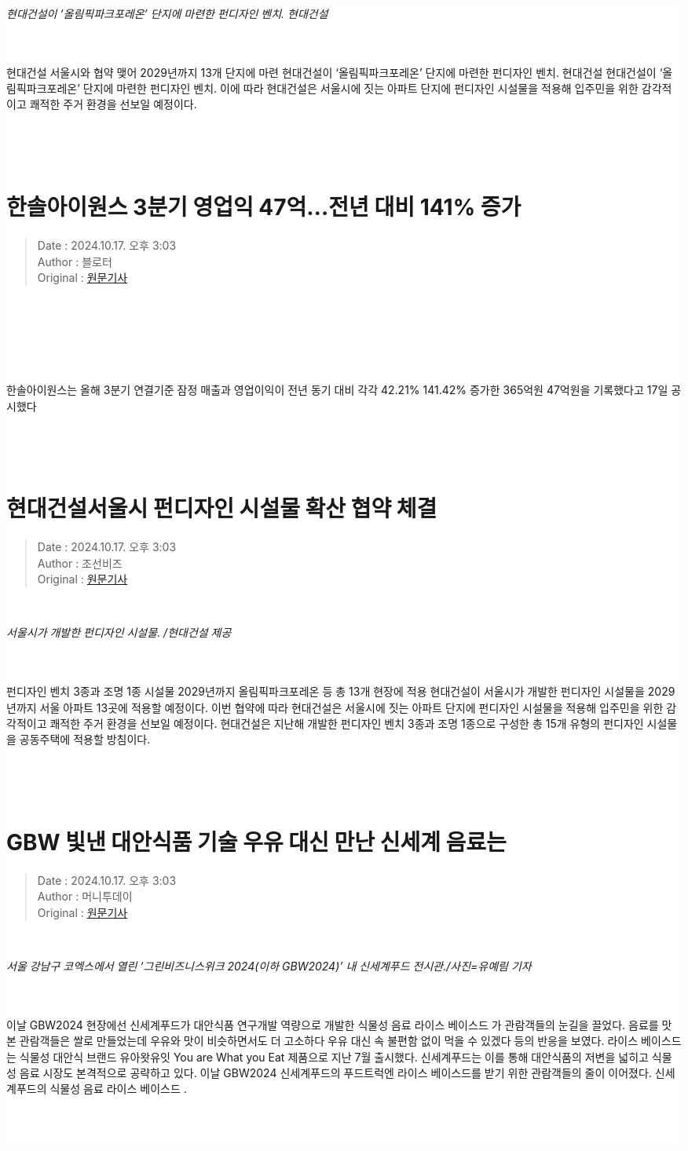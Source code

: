 <img alt=" 현대건설이 ‘올림픽파크포레온’ 단지에 마련한 펀디자인 벤치. 현대건설" class="_LAZY_LOADING _LAZY_LOADING_INIT_HIDE" src="https://imgnews.pstatic.net/image/009/2024/10/17/0005380823_001_20241017150308451.jpg?type=w860" id="img1" style="display: none;"></img><em class="img_desc"> 현대건설이 ‘올림픽파크포레온’ 단지에 마련한 펀디자인 벤치. 현대건설</em>  
<br/><br/>  
  
현대건설 서울시와 협약 맺어 2029년까지 13개 단지에 마련 현대건설이 ‘올림픽파크포레온’ 단지에 마련한 펀디자인 벤치.
현대건설 현대건설이 ‘올림픽파크포레온’ 단지에 마련한 펀디자인 벤치.
이에 따라 현대건설은 서울시에 짓는 아파트 단지에 펀디자인 시설물을 적용해 입주민을 위한 감각적이고 쾌적한 주거 환경을 선보일 예정이다.  
<br/><br/><br/>  

  
# 한솔아이원스 3분기 영업익 47억…전년 대비 141% 증가  
  
> Date : 2024.10.17. 오후 3:03  
> Author : 블로터  
> Original : [원문기사](https://n.news.naver.com/mnews/article/293/0000059443?sid=101)  
<br/>  
  
<img alt="" class="_LAZY_LOADING _LAZY_LOADING_INIT_HIDE" src="https://imgnews.pstatic.net/image/293/2024/10/17/0000059443_001_20241017150308685.png?type=w860" id="img1" style="display: none;"></img>  
<br/><br/>  
  
한솔아이원스는 올해 3분기 연결기준 잠정 매출과 영업이익이 전년 동기 대비 각각 42.21% 141.42% 증가한 365억원 47억원을 기록했다고 17일 공시했다  
<br/><br/><br/>  

  
# 현대건설서울시 펀디자인 시설물 확산 협약 체결  
  
> Date : 2024.10.17. 오후 3:03  
> Author : 조선비즈  
> Original : [원문기사](https://n.news.naver.com/mnews/article/366/0001024983?sid=101)  
<br/>  
  
<img alt="서울시가 개발한 펀디자인 시설물. /현대건설 제공" class="_LAZY_LOADING _LAZY_LOADING_INIT_HIDE" src="https://imgnews.pstatic.net/image/366/2024/10/17/0001024983_001_20241017150308732.jpg?type=w860" id="img1" style="display: none;"></img><em class="img_desc">서울시가 개발한 펀디자인 시설물. /현대건설 제공</em>  
<br/><br/>  
  
펀디자인 벤치 3종과 조명 1종 시설물 2029년까지 올림픽파크포레온 등 총 13개 현장에 적용 현대건설이 서울시가 개발한 펀디자인 시설물을 2029년까지 서울 아파트 13곳에 적용할 예정이다.
이번 협약에 따라 현대건설은 서울시에 짓는 아파트 단지에 펀디자인 시설물을 적용해 입주민을 위한 감각적이고 쾌적한 주거 환경을 선보일 예정이다.
현대건설은 지난해 개발한 펀디자인 벤치 3종과 조명 1종으로 구성한 총 15개 유형의 펀디자인 시설물을 공동주택에 적용할 방침이다.  
<br/><br/><br/>  

  
# GBW 빛낸 대안식품 기술 우유 대신 만난 신세계 음료는  
  
> Date : 2024.10.17. 오후 3:03  
> Author : 머니투데이  
> Original : [원문기사](https://n.news.naver.com/mnews/article/008/0005101986?sid=101)  
<br/>  
  
<img alt="서울 강남구 코엑스에서 열린 ‘그린비즈니스위크 2024(이하 GBW2024)’ 내 신세계푸드 전시관./사진=유예림 기자" class="_LAZY_LOADING _LAZY_LOADING_INIT_HIDE" src="https://imgnews.pstatic.net/image/008/2024/10/17/0005101986_001_20241017150314330.jpg?type=w860" id="img1" style="display: none;"></img><em class="img_desc">서울 강남구 코엑스에서 열린 ‘그린비즈니스위크 2024(이하 GBW2024)’ 내 신세계푸드 전시관./사진=유예림 기자</em>  
<br/><br/>  
  
이날 GBW2024 현장에선 신세계푸드가 대안식품 연구개발 역량으로 개발한 식물성 음료 라이스 베이스드 가 관람객들의 눈길을 끌었다.
음료를 맛본 관람객들은 쌀로 만들었는데 우유와 맛이 비슷하면서도 더 고소하다 우유 대신 속 불편함 없이 먹을 수 있겠다 등의 반응을 보였다.
라이스 베이스드는 식물성 대안식 브랜드 유아왓유잇 You are What you Eat 제품으로 지난 7월 출시했다.
신세계푸드는 이를 통해 대안식품의 저변을 넓히고 식물성 음료 시장도 본격적으로 공략하고 있다.
이날 GBW2024 신세계푸드의 푸드트럭엔 라이스 베이스드를 받기 위한 관람객들의 줄이 이어졌다.
신세계푸드의 식물성 음료 라이스 베이스드 .  
<br/><br/><br/>  
